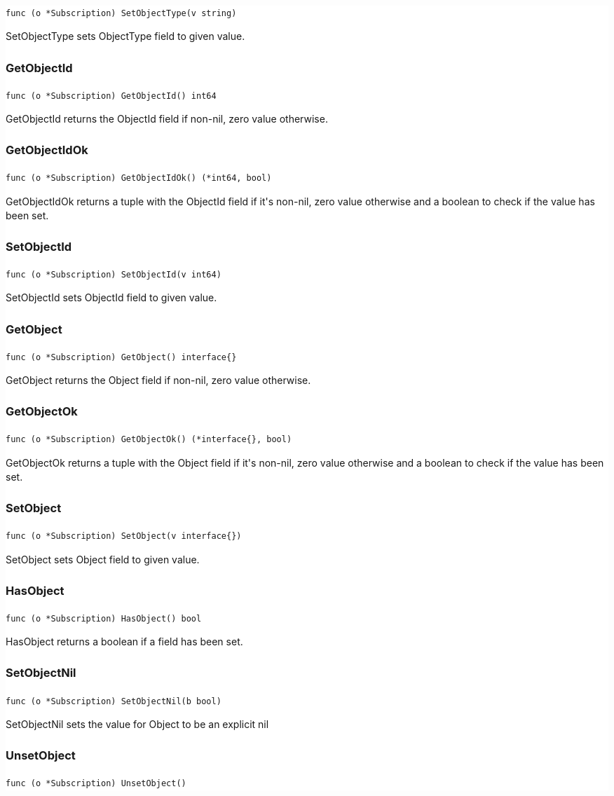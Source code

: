 `func (o *Subscription) SetObjectType(v string)`

SetObjectType sets ObjectType field to given value.


### GetObjectId

`func (o *Subscription) GetObjectId() int64`

GetObjectId returns the ObjectId field if non-nil, zero value otherwise.

### GetObjectIdOk

`func (o *Subscription) GetObjectIdOk() (*int64, bool)`

GetObjectIdOk returns a tuple with the ObjectId field if it's non-nil, zero value otherwise
and a boolean to check if the value has been set.

### SetObjectId

`func (o *Subscription) SetObjectId(v int64)`

SetObjectId sets ObjectId field to given value.


### GetObject

`func (o *Subscription) GetObject() interface{}`

GetObject returns the Object field if non-nil, zero value otherwise.

### GetObjectOk

`func (o *Subscription) GetObjectOk() (*interface{}, bool)`

GetObjectOk returns a tuple with the Object field if it's non-nil, zero value otherwise
and a boolean to check if the value has been set.

### SetObject

`func (o *Subscription) SetObject(v interface{})`

SetObject sets Object field to given value.

### HasObject

`func (o *Subscription) HasObject() bool`

HasObject returns a boolean if a field has been set.

### SetObjectNil

`func (o *Subscription) SetObjectNil(b bool)`

 SetObjectNil sets the value for Object to be an explicit nil

### UnsetObject
`func (o *Subscription) UnsetObject()`
